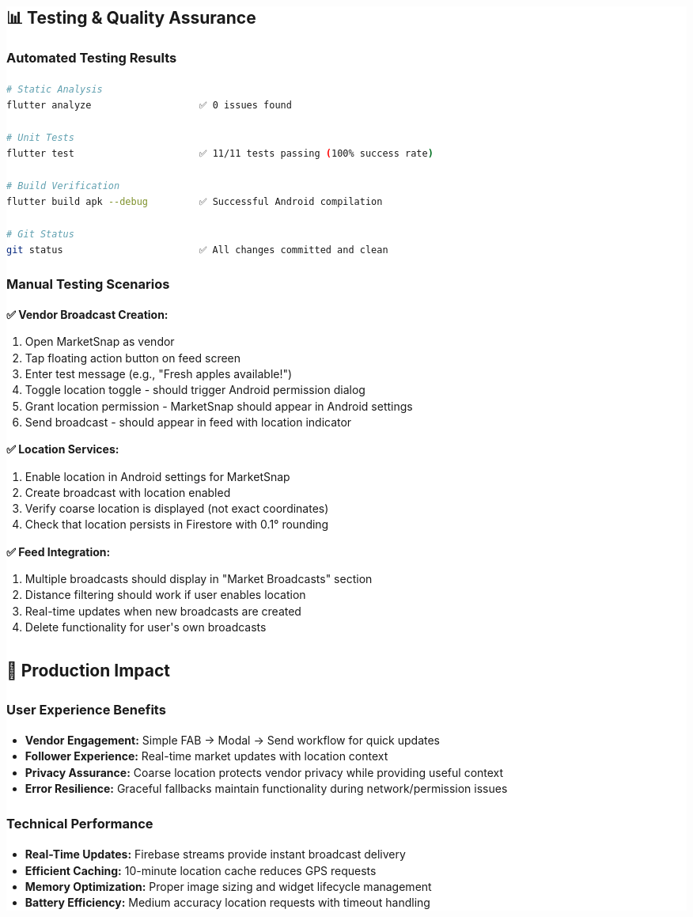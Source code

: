 ## 📊 **Testing & Quality Assurance**

### **Automated Testing Results**
```bash
# Static Analysis
flutter analyze                   ✅ 0 issues found

# Unit Tests  
flutter test                      ✅ 11/11 tests passing (100% success rate)

# Build Verification
flutter build apk --debug         ✅ Successful Android compilation

# Git Status
git status                        ✅ All changes committed and clean
```

### **Manual Testing Scenarios**

**✅ Vendor Broadcast Creation:**
1. Open MarketSnap as vendor
2. Tap floating action button on feed screen
3. Enter test message (e.g., "Fresh apples available!")
4. Toggle location toggle - should trigger Android permission dialog
5. Grant location permission - MarketSnap should appear in Android settings
6. Send broadcast - should appear in feed with location indicator

**✅ Location Services:**
1. Enable location in Android settings for MarketSnap
2. Create broadcast with location enabled
3. Verify coarse location is displayed (not exact coordinates)
4. Check that location persists in Firestore with 0.1° rounding

**✅ Feed Integration:**
1. Multiple broadcasts should display in "Market Broadcasts" section
2. Distance filtering should work if user enables location
3. Real-time updates when new broadcasts are created
4. Delete functionality for user's own broadcasts

## 🚀 **Production Impact**

### **User Experience Benefits**
- **Vendor Engagement:** Simple FAB → Modal → Send workflow for quick updates
- **Follower Experience:** Real-time market updates with location context
- **Privacy Assurance:** Coarse location protects vendor privacy while providing useful context
- **Error Resilience:** Graceful fallbacks maintain functionality during network/permission issues

### **Technical Performance**
- **Real-Time Updates:** Firebase streams provide instant broadcast delivery
- **Efficient Caching:** 10-minute location cache reduces GPS requests
- **Memory Optimization:** Proper image sizing and widget lifecycle management
- **Battery Efficiency:** Medium accuracy location requests with timeout handling
